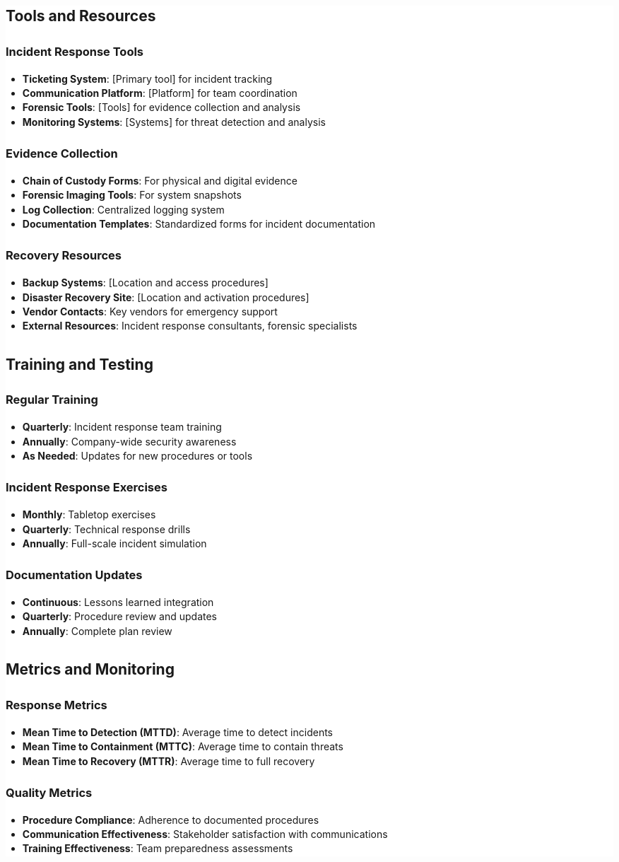## Tools and Resources

### Incident Response Tools
- **Ticketing System**: [Primary tool] for incident tracking
- **Communication Platform**: [Platform] for team coordination
- **Forensic Tools**: [Tools] for evidence collection and analysis
- **Monitoring Systems**: [Systems] for threat detection and analysis

### Evidence Collection
- **Chain of Custody Forms**: For physical and digital evidence
- **Forensic Imaging Tools**: For system snapshots
- **Log Collection**: Centralized logging system
- **Documentation Templates**: Standardized forms for incident documentation

### Recovery Resources
- **Backup Systems**: [Location and access procedures]
- **Disaster Recovery Site**: [Location and activation procedures]
- **Vendor Contacts**: Key vendors for emergency support
- **External Resources**: Incident response consultants, forensic specialists

## Training and Testing

### Regular Training
- **Quarterly**: Incident response team training
- **Annually**: Company-wide security awareness
- **As Needed**: Updates for new procedures or tools

### Incident Response Exercises
- **Monthly**: Tabletop exercises
- **Quarterly**: Technical response drills
- **Annually**: Full-scale incident simulation

### Documentation Updates
- **Continuous**: Lessons learned integration
- **Quarterly**: Procedure review and updates
- **Annually**: Complete plan review

## Metrics and Monitoring

### Response Metrics
- **Mean Time to Detection (MTTD)**: Average time to detect incidents
- **Mean Time to Containment (MTTC)**: Average time to contain threats
- **Mean Time to Recovery (MTTR)**: Average time to full recovery

### Quality Metrics
- **Procedure Compliance**: Adherence to documented procedures
- **Communication Effectiveness**: Stakeholder satisfaction with communications
- **Training Effectiveness**: Team preparedness assessments
